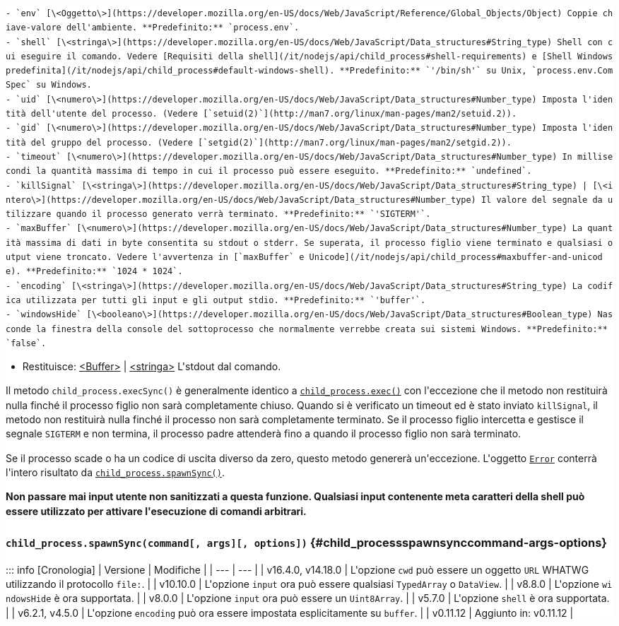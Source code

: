     - `env` [\<Oggetto\>](https://developer.mozilla.org/en-US/docs/Web/JavaScript/Reference/Global_Objects/Object) Coppie chiave-valore dell'ambiente. **Predefinito:** `process.env`.
    - `shell` [\<stringa\>](https://developer.mozilla.org/en-US/docs/Web/JavaScript/Data_structures#String_type) Shell con cui eseguire il comando. Vedere [Requisiti della shell](/it/nodejs/api/child_process#shell-requirements) e [Shell Windows predefinita](/it/nodejs/api/child_process#default-windows-shell). **Predefinito:** `'/bin/sh'` su Unix, `process.env.ComSpec` su Windows.
    - `uid` [\<numero\>](https://developer.mozilla.org/en-US/docs/Web/JavaScript/Data_structures#Number_type) Imposta l'identità dell'utente del processo. (Vedere [`setuid(2)`](http://man7.org/linux/man-pages/man2/setuid.2)).
    - `gid` [\<numero\>](https://developer.mozilla.org/en-US/docs/Web/JavaScript/Data_structures#Number_type) Imposta l'identità del gruppo del processo. (Vedere [`setgid(2)`](http://man7.org/linux/man-pages/man2/setgid.2)).
    - `timeout` [\<numero\>](https://developer.mozilla.org/en-US/docs/Web/JavaScript/Data_structures#Number_type) In millisecondi la quantità massima di tempo in cui il processo può essere eseguito. **Predefinito:** `undefined`.
    - `killSignal` [\<stringa\>](https://developer.mozilla.org/en-US/docs/Web/JavaScript/Data_structures#String_type) | [\<intero\>](https://developer.mozilla.org/en-US/docs/Web/JavaScript/Data_structures#Number_type) Il valore del segnale da utilizzare quando il processo generato verrà terminato. **Predefinito:** `'SIGTERM'`.
    - `maxBuffer` [\<numero\>](https://developer.mozilla.org/en-US/docs/Web/JavaScript/Data_structures#Number_type) La quantità massima di dati in byte consentita su stdout o stderr. Se superata, il processo figlio viene terminato e qualsiasi output viene troncato. Vedere l'avvertenza in [`maxBuffer` e Unicode](/it/nodejs/api/child_process#maxbuffer-and-unicode). **Predefinito:** `1024 * 1024`.
    - `encoding` [\<stringa\>](https://developer.mozilla.org/en-US/docs/Web/JavaScript/Data_structures#String_type) La codifica utilizzata per tutti gli input e gli output stdio. **Predefinito:** `'buffer'`.
    - `windowsHide` [\<booleano\>](https://developer.mozilla.org/en-US/docs/Web/JavaScript/Data_structures#Boolean_type) Nasconde la finestra della console del sottoprocesso che normalmente verrebbe creata sui sistemi Windows. **Predefinito:** `false`.


- Restituisce: [\<Buffer\>](/it/nodejs/api/buffer#class-buffer) | [\<stringa\>](https://developer.mozilla.org/en-US/docs/Web/JavaScript/Data_structures#String_type) L'stdout dal comando.

Il metodo `child_process.execSync()` è generalmente identico a [`child_process.exec()`](/it/nodejs/api/child_process#child_processexeccommand-options-callback) con l'eccezione che il metodo non restituirà nulla finché il processo figlio non sarà completamente chiuso. Quando si è verificato un timeout ed è stato inviato `killSignal`, il metodo non restituirà nulla finché il processo non sarà completamente terminato. Se il processo figlio intercetta e gestisce il segnale `SIGTERM` e non termina, il processo padre attenderà fino a quando il processo figlio non sarà terminato.

Se il processo scade o ha un codice di uscita diverso da zero, questo metodo genererà un'eccezione. L'oggetto [`Error`](/it/nodejs/api/errors#class-error) conterrà l'intero risultato da [`child_process.spawnSync()`](/it/nodejs/api/child_process#child_processspawnsynccommand-args-options).

**Non passare mai input utente non sanitizzati a questa funzione. Qualsiasi input contenente meta caratteri della shell può essere utilizzato per attivare l'esecuzione di comandi arbitrari.**


### `child_process.spawnSync(command[, args][, options])` {#child_processspawnsynccommand-args-options}

::: info [Cronologia]
| Versione | Modifiche |
| --- | --- |
| v16.4.0, v14.18.0 | L'opzione `cwd` può essere un oggetto `URL` WHATWG utilizzando il protocollo `file:`. |
| v10.10.0 | L'opzione `input` ora può essere qualsiasi `TypedArray` o `DataView`. |
| v8.8.0 | L'opzione `windowsHide` è ora supportata. |
| v8.0.0 | L'opzione `input` ora può essere un `Uint8Array`. |
| v5.7.0 | L'opzione `shell` è ora supportata. |
| v6.2.1, v4.5.0 | L'opzione `encoding` può ora essere impostata esplicitamente su `buffer`. |
| v0.11.12 | Aggiunto in: v0.11.12 |